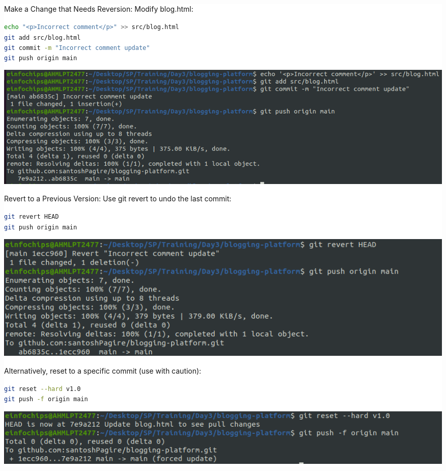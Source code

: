 Make a Change that Needs Reversion:
Modify blog.html:

```bash
echo "<p>Incorrect comment</p>" >> src/blog.html
git add src/blog.html
git commit -m "Incorrect comment update"
git push origin main
```
![alt text](<images/Screenshot from 2024-07-10 12-06-46.png>)

Revert to a Previous Version:
Use git revert to undo the last commit:

```bash
git revert HEAD
git push origin main
```
![alt text](<images/Screenshot from 2024-07-10 12-07-27.png>)

Alternatively, reset to a specific commit (use with caution):

```bash
git reset --hard v1.0
git push -f origin main
```
![alt text](<images/Screenshot from 2024-07-10 12-08-11.png>)

